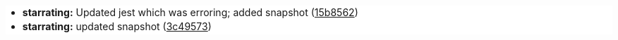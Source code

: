 * **starrating:** Updated jest which was erroring; added snapshot ([15b8562](https://github.com/pluralsight/design-system/commit/15b8562))
* **starrating:** updated snapshot ([3c49573](https://github.com/pluralsight/design-system/commit/3c49573))
